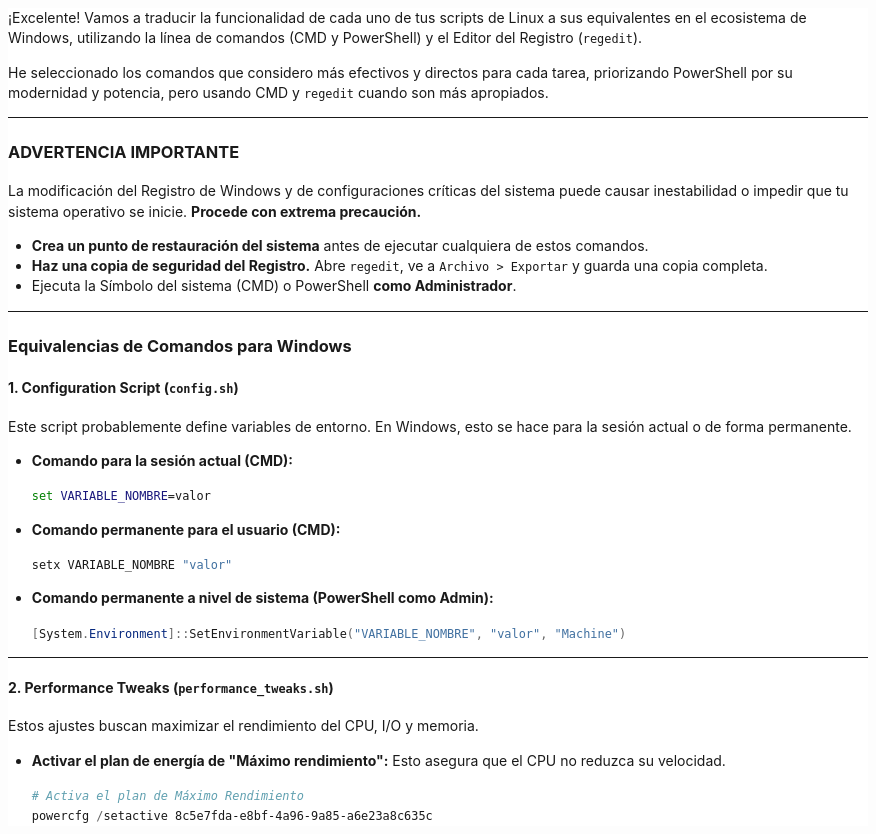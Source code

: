 ¡Excelente! Vamos a traducir la funcionalidad de cada uno de tus scripts de Linux a sus equivalentes en el ecosistema de Windows, utilizando la línea de comandos (CMD y PowerShell) y el Editor del Registro (`regedit`).

He seleccionado los comandos que considero más efectivos y directos para cada tarea, priorizando PowerShell por su modernidad y potencia, pero usando CMD y `regedit` cuando son más apropiados.

---

### **ADVERTENCIA IMPORTANTE**

La modificación del Registro de Windows y de configuraciones críticas del sistema puede causar inestabilidad o impedir que tu sistema operativo se inicie. **Procede con extrema precaución.**

- **Crea un punto de restauración del sistema** antes de ejecutar cualquiera de estos comandos.
- **Haz una copia de seguridad del Registro.** Abre `regedit`, ve a `Archivo > Exportar` y guarda una copia completa.
- Ejecuta la Símbolo del sistema (CMD) o PowerShell **como Administrador**.

---

### Equivalencias de Comandos para Windows

#### 1. Configuration Script (`config.sh`)

Este script probablemente define variables de entorno. En Windows, esto se hace para la sesión actual o de forma permanente.

- **Comando para la sesión actual (CMD):**
  
  ```cmd
  set VARIABLE_NOMBRE=valor
  ```

- **Comando permanente para el usuario (CMD):**
  
  ```cmd
  setx VARIABLE_NOMBRE "valor"
  ```

- **Comando permanente a nivel de sistema (PowerShell como Admin):**
  
  ```powershell
  [System.Environment]::SetEnvironmentVariable("VARIABLE_NOMBRE", "valor", "Machine")
  ```

---

#### 2. Performance Tweaks (`performance_tweaks.sh`)

Estos ajustes buscan maximizar el rendimiento del CPU, I/O y memoria.

- **Activar el plan de energía de "Máximo rendimiento":** Esto asegura que el CPU no reduzca su velocidad.
  
  ```powershell
  # Activa el plan de Máximo Rendimiento
  powercfg /setactive 8c5e7fda-e8bf-4a96-9a85-a6e23a8c635c
  ```
